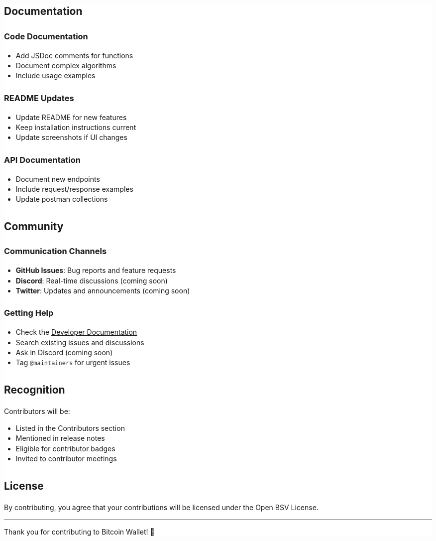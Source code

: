 ## Documentation

### Code Documentation
- Add JSDoc comments for functions
- Document complex algorithms
- Include usage examples

### README Updates
- Update README for new features
- Keep installation instructions current
- Update screenshots if UI changes

### API Documentation
- Document new endpoints
- Include request/response examples
- Update postman collections

## Community

### Communication Channels
- **GitHub Issues**: Bug reports and feature requests
- **Discord**: Real-time discussions (coming soon)
- **Twitter**: Updates and announcements (coming soon)

### Getting Help
- Check the [Developer Documentation](DEVELOPERS.md)
- Search existing issues and discussions
- Ask in Discord (coming soon)
- Tag `@maintainers` for urgent issues

## Recognition

Contributors will be:
- Listed in the Contributors section
- Mentioned in release notes
- Eligible for contributor badges
- Invited to contributor meetings

## License

By contributing, you agree that your contributions will be licensed under the Open BSV License.

---

Thank you for contributing to Bitcoin Wallet! 🚀